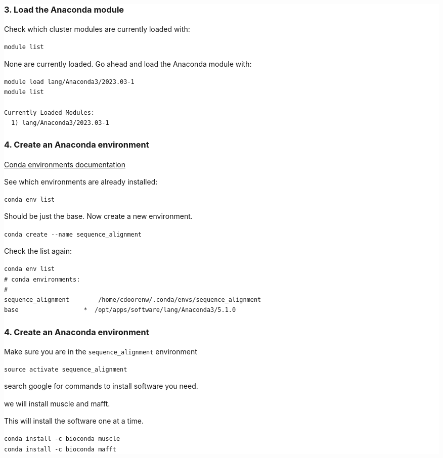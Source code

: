 ### 3. Load the Anaconda module

Check which cluster modules are currently loaded with:

```console
module list
```
None are currently loaded. Go ahead and load the Anaconda module with:

```console
module load lang/Anaconda3/2023.03-1
module list

Currently Loaded Modules:
  1) lang/Anaconda3/2023.03-1
```

### 4. Create an Anaconda environment

[Conda environments documentation](https://docs.conda.io/projects/conda/en/latest/user-guide/tasks/manage-environments.html)

See which environments are already installed:
```console
conda env list
```

Should be just the base. Now create a new environment. 

```console
conda create --name sequence_alignment 
```

Check the list again:

```console
conda env list
# conda environments:
#
sequence_alignment        /home/cdoorenw/.conda/envs/sequence_alignment
base                  *  /opt/apps/software/lang/Anaconda3/5.1.0
```

### 4. Create an Anaconda environment

Make sure you are in the ```sequence_alignment``` environment

```console
source activate sequence_alignment
```
search google for commands to install software you need.

we will install muscle and mafft.

This will install the software one at a time.
```console
conda install -c bioconda muscle
conda install -c bioconda mafft
```
